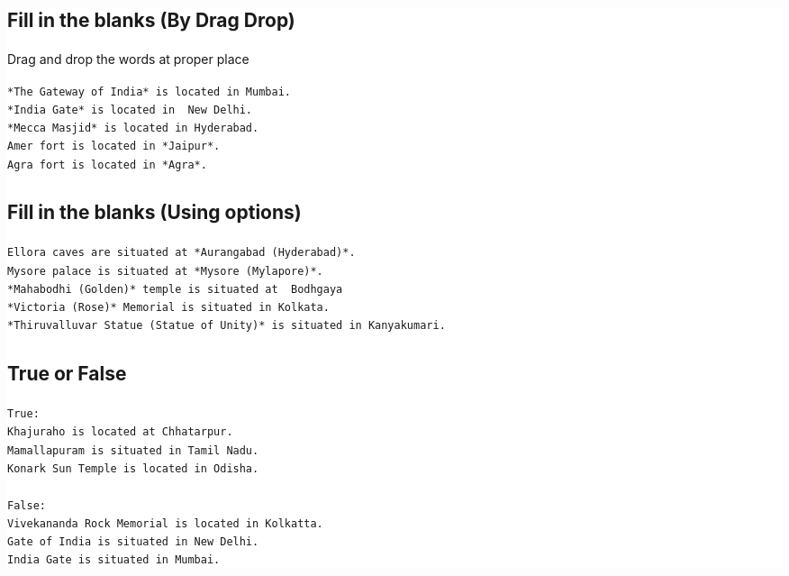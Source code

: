 ## Fill in the blanks (By Drag Drop)

Drag and drop the words at proper place

```
*The Gateway of India* is located in Mumbai.
*India Gate* is located in  New Delhi.
*Mecca Masjid* is located in Hyderabad.
Amer fort is located in *Jaipur*.
Agra fort is located in *Agra*.
```

## Fill in the blanks (Using options)

```
Ellora caves are situated at *Aurangabad (Hyderabad)*.
Mysore palace is situated at *Mysore (Mylapore)*.
*Mahabodhi (Golden)* temple is situated at  Bodhgaya
*Victoria (Rose)* Memorial is situated in Kolkata. 
*Thiruvalluvar Statue (Statue of Unity)* is situated in Kanyakumari.
```

## True or False

```
True:
Khajuraho is located at Chhatarpur.
Mamallapuram is situated in Tamil Nadu.
Konark Sun Temple is located in Odisha.

False:
Vivekananda Rock Memorial is located in Kolkatta.
Gate of India is situated in New Delhi.
India Gate is situated in Mumbai.
```





























